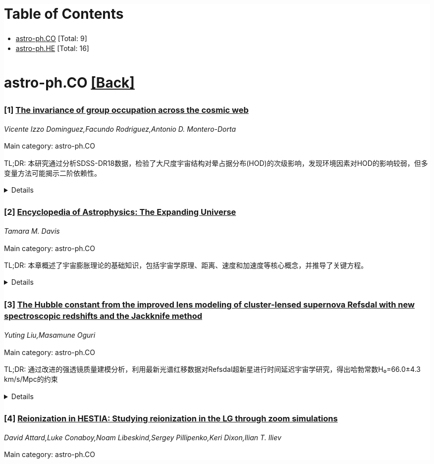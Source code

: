 <div id=toc></div>

# Table of Contents

- [astro-ph.CO](#astro-ph.CO) [Total: 9]
- [astro-ph.HE](#astro-ph.HE) [Total: 16]


<div id='astro-ph.CO'></div>

# astro-ph.CO [[Back]](#toc)

### [1] [The invariance of group occupation across the cosmic web](https://arxiv.org/abs/2509.09800)
*Vicente Izzo Dominguez,Facundo Rodriguez,Antonio D. Montero-Dorta*

Main category: astro-ph.CO

TL;DR: 本研究通过分析SDSS-DR18数据，检验了大尺度宇宙结构对晕占据分布(HOD)的次级影响，发现环境因素对HOD的影响较弱，但多变量方法可能揭示二阶依赖性。


<details><summary>Details</summary></details>


### [2] [Encyclopedia of Astrophysics: The Expanding Universe](https://arxiv.org/abs/2509.09954)
*Tamara M. Davis*

Main category: astro-ph.CO

TL;DR: 本章概述了宇宙膨胀理论的基础知识，包括宇宙学原理、距离、速度和加速度等核心概念，并推导了关键方程。


<details><summary>Details</summary></details>


### [3] [The Hubble constant from the improved lens modeling of cluster-lensed supernova Refsdal with new spectroscopic redshifts and the Jackknife method](https://arxiv.org/abs/2509.09979)
*Yuting Liu,Masamune Oguri*

Main category: astro-ph.CO

TL;DR: 通过改进的强透镜质量建模分析，利用最新光谱红移数据对Refsdal超新星进行时间延迟宇宙学研究，得出哈勃常数H₀=66.0±4.3 km/s/Mpc的约束


<details><summary>Details</summary></details>


### [4] [Reionization in HESTIA: Studying reionization in the LG through zoom simulations](https://arxiv.org/abs/2509.10133)
*David Attard,Luke Conaboy,Noam Libeskind,Sergey Pillipenko,Keri Dixon,Ilian T. Iliev*

Main category: astro-ph.CO
